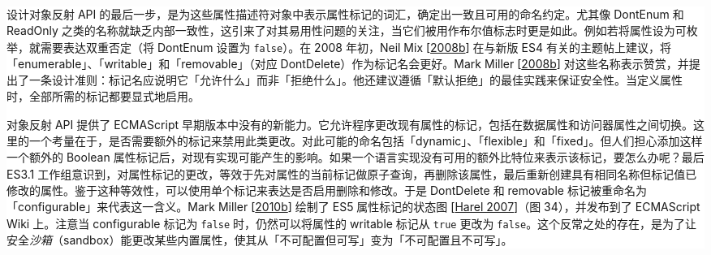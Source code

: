 设计对象反射 API 的最后一步，是为这些属性描述符对象中表示属性标记的词汇，确定出一致且可用的命名约定。尤其像 DontEnum 和 ReadOnly 之类的名称就缺乏内部一致性，这引来了对其易用性问题的关注，当它们被用作布尔值标志时更是如此。例如若将属性设为可枚举，就需要表达双重否定（将 DontEnum 设置为 `false`）。在 2008 年初，Neil Mix [[2008b](./references.md#mix:13mar08)] 在与新版 ES4 有关的主题帖上建议，将 「enumerable」、「writable」和「removable」（对应 DontDelete）作为标记名会更好。Mark Miller [[2008b](./references.md#msm:dontenum)] 对这些名称表示赞赏，并提出了一条设计准则：标记名应说明它「允许什么」而非「拒绝什么」。他还建议遵循「默认拒绝」的最佳实践来保证安全性。当定义属性时，全部所需的标记都要显式地启用。

对象反射 API 提供了 ECMAScript 早期版本中没有的新能力。它允许程序更改现有属性的标记，包括在数据属性和访问器属性之间切换。这里的一个考量在于，是否需要额外的标记来禁用此类更改。对此可能的命名包括「dynamic」、「flexible」和「fixed」。但人们担心添加这样一个额外的 Boolean 属性标记后，对现有实现可能产生的影响。如果一个语言实现没有可用的额外比特位来表示该标记，要怎么办呢？最后 ES3.1 工作组意识到，对属性标记的更改，等效于先对属性的当前标记做原子查询，再删除该属性，最后重新创建具有相同名称但标记值已修改的属性。鉴于这种等效性，可以使用单个标记来表达是否启用删除和修改。于是 DontDelete 和 removable 标记被重命名为「configurable」来代表这一含义。Mark Miller [[2010b](./references.md#ES5Attributes)] 绘制了 ES5 属性标记的状态图 [[Harel 2007](./references.md#Harel:hopl)]（图 34），并发布到了 ECMAScript Wiki 上。注意当 configurable 标记为 `false` 时，仍然可以将属性的 writable 标记从 `true` 更改为 `false`。这个反常之处的存在，是为了让安全*沙箱*（sandbox）能更改某些内置属性，使其从「不可配置但可写」变为「不可配置且不可写」。
